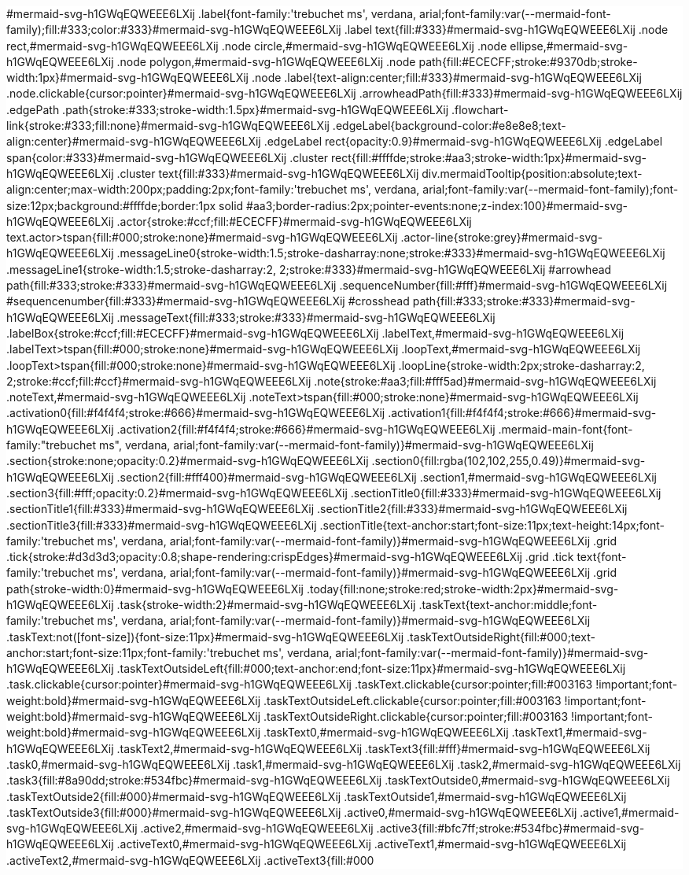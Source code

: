 #mermaid-svg-h1GWqEQWEEE6LXij .label{font-family:'trebuchet ms', verdana, arial;font-family:var(--mermaid-font-family);fill:#333;color:#333}#mermaid-svg-h1GWqEQWEEE6LXij .label text{fill:#333}#mermaid-svg-h1GWqEQWEEE6LXij .node rect,#mermaid-svg-h1GWqEQWEEE6LXij .node circle,#mermaid-svg-h1GWqEQWEEE6LXij .node ellipse,#mermaid-svg-h1GWqEQWEEE6LXij .node polygon,#mermaid-svg-h1GWqEQWEEE6LXij .node path{fill:#ECECFF;stroke:#9370db;stroke-width:1px}#mermaid-svg-h1GWqEQWEEE6LXij .node .label{text-align:center;fill:#333}#mermaid-svg-h1GWqEQWEEE6LXij .node.clickable{cursor:pointer}#mermaid-svg-h1GWqEQWEEE6LXij .arrowheadPath{fill:#333}#mermaid-svg-h1GWqEQWEEE6LXij .edgePath .path{stroke:#333;stroke-width:1.5px}#mermaid-svg-h1GWqEQWEEE6LXij .flowchart-link{stroke:#333;fill:none}#mermaid-svg-h1GWqEQWEEE6LXij .edgeLabel{background-color:#e8e8e8;text-align:center}#mermaid-svg-h1GWqEQWEEE6LXij .edgeLabel rect{opacity:0.9}#mermaid-svg-h1GWqEQWEEE6LXij .edgeLabel span{color:#333}#mermaid-svg-h1GWqEQWEEE6LXij .cluster rect{fill:#ffffde;stroke:#aa3;stroke-width:1px}#mermaid-svg-h1GWqEQWEEE6LXij .cluster text{fill:#333}#mermaid-svg-h1GWqEQWEEE6LXij div.mermaidTooltip{position:absolute;text-align:center;max-width:200px;padding:2px;font-family:'trebuchet ms', verdana, arial;font-family:var(--mermaid-font-family);font-size:12px;background:#ffffde;border:1px solid #aa3;border-radius:2px;pointer-events:none;z-index:100}#mermaid-svg-h1GWqEQWEEE6LXij .actor{stroke:#ccf;fill:#ECECFF}#mermaid-svg-h1GWqEQWEEE6LXij text.actor>tspan{fill:#000;stroke:none}#mermaid-svg-h1GWqEQWEEE6LXij .actor-line{stroke:grey}#mermaid-svg-h1GWqEQWEEE6LXij .messageLine0{stroke-width:1.5;stroke-dasharray:none;stroke:#333}#mermaid-svg-h1GWqEQWEEE6LXij .messageLine1{stroke-width:1.5;stroke-dasharray:2, 2;stroke:#333}#mermaid-svg-h1GWqEQWEEE6LXij #arrowhead path{fill:#333;stroke:#333}#mermaid-svg-h1GWqEQWEEE6LXij .sequenceNumber{fill:#fff}#mermaid-svg-h1GWqEQWEEE6LXij #sequencenumber{fill:#333}#mermaid-svg-h1GWqEQWEEE6LXij #crosshead path{fill:#333;stroke:#333}#mermaid-svg-h1GWqEQWEEE6LXij .messageText{fill:#333;stroke:#333}#mermaid-svg-h1GWqEQWEEE6LXij .labelBox{stroke:#ccf;fill:#ECECFF}#mermaid-svg-h1GWqEQWEEE6LXij .labelText,#mermaid-svg-h1GWqEQWEEE6LXij .labelText>tspan{fill:#000;stroke:none}#mermaid-svg-h1GWqEQWEEE6LXij .loopText,#mermaid-svg-h1GWqEQWEEE6LXij .loopText>tspan{fill:#000;stroke:none}#mermaid-svg-h1GWqEQWEEE6LXij .loopLine{stroke-width:2px;stroke-dasharray:2, 2;stroke:#ccf;fill:#ccf}#mermaid-svg-h1GWqEQWEEE6LXij .note{stroke:#aa3;fill:#fff5ad}#mermaid-svg-h1GWqEQWEEE6LXij .noteText,#mermaid-svg-h1GWqEQWEEE6LXij .noteText>tspan{fill:#000;stroke:none}#mermaid-svg-h1GWqEQWEEE6LXij .activation0{fill:#f4f4f4;stroke:#666}#mermaid-svg-h1GWqEQWEEE6LXij .activation1{fill:#f4f4f4;stroke:#666}#mermaid-svg-h1GWqEQWEEE6LXij .activation2{fill:#f4f4f4;stroke:#666}#mermaid-svg-h1GWqEQWEEE6LXij .mermaid-main-font{font-family:"trebuchet ms", verdana, arial;font-family:var(--mermaid-font-family)}#mermaid-svg-h1GWqEQWEEE6LXij .section{stroke:none;opacity:0.2}#mermaid-svg-h1GWqEQWEEE6LXij .section0{fill:rgba(102,102,255,0.49)}#mermaid-svg-h1GWqEQWEEE6LXij .section2{fill:#fff400}#mermaid-svg-h1GWqEQWEEE6LXij .section1,#mermaid-svg-h1GWqEQWEEE6LXij .section3{fill:#fff;opacity:0.2}#mermaid-svg-h1GWqEQWEEE6LXij .sectionTitle0{fill:#333}#mermaid-svg-h1GWqEQWEEE6LXij .sectionTitle1{fill:#333}#mermaid-svg-h1GWqEQWEEE6LXij .sectionTitle2{fill:#333}#mermaid-svg-h1GWqEQWEEE6LXij .sectionTitle3{fill:#333}#mermaid-svg-h1GWqEQWEEE6LXij .sectionTitle{text-anchor:start;font-size:11px;text-height:14px;font-family:'trebuchet ms', verdana, arial;font-family:var(--mermaid-font-family)}#mermaid-svg-h1GWqEQWEEE6LXij .grid .tick{stroke:#d3d3d3;opacity:0.8;shape-rendering:crispEdges}#mermaid-svg-h1GWqEQWEEE6LXij .grid .tick text{font-family:'trebuchet ms', verdana, arial;font-family:var(--mermaid-font-family)}#mermaid-svg-h1GWqEQWEEE6LXij .grid path{stroke-width:0}#mermaid-svg-h1GWqEQWEEE6LXij .today{fill:none;stroke:red;stroke-width:2px}#mermaid-svg-h1GWqEQWEEE6LXij .task{stroke-width:2}#mermaid-svg-h1GWqEQWEEE6LXij .taskText{text-anchor:middle;font-family:'trebuchet ms', verdana, arial;font-family:var(--mermaid-font-family)}#mermaid-svg-h1GWqEQWEEE6LXij .taskText:not(\[font-size\]){font-size:11px}#mermaid-svg-h1GWqEQWEEE6LXij .taskTextOutsideRight{fill:#000;text-anchor:start;font-size:11px;font-family:'trebuchet ms', verdana, arial;font-family:var(--mermaid-font-family)}#mermaid-svg-h1GWqEQWEEE6LXij .taskTextOutsideLeft{fill:#000;text-anchor:end;font-size:11px}#mermaid-svg-h1GWqEQWEEE6LXij .task.clickable{cursor:pointer}#mermaid-svg-h1GWqEQWEEE6LXij .taskText.clickable{cursor:pointer;fill:#003163 !important;font-weight:bold}#mermaid-svg-h1GWqEQWEEE6LXij .taskTextOutsideLeft.clickable{cursor:pointer;fill:#003163 !important;font-weight:bold}#mermaid-svg-h1GWqEQWEEE6LXij .taskTextOutsideRight.clickable{cursor:pointer;fill:#003163 !important;font-weight:bold}#mermaid-svg-h1GWqEQWEEE6LXij .taskText0,#mermaid-svg-h1GWqEQWEEE6LXij .taskText1,#mermaid-svg-h1GWqEQWEEE6LXij .taskText2,#mermaid-svg-h1GWqEQWEEE6LXij .taskText3{fill:#fff}#mermaid-svg-h1GWqEQWEEE6LXij .task0,#mermaid-svg-h1GWqEQWEEE6LXij .task1,#mermaid-svg-h1GWqEQWEEE6LXij .task2,#mermaid-svg-h1GWqEQWEEE6LXij .task3{fill:#8a90dd;stroke:#534fbc}#mermaid-svg-h1GWqEQWEEE6LXij .taskTextOutside0,#mermaid-svg-h1GWqEQWEEE6LXij .taskTextOutside2{fill:#000}#mermaid-svg-h1GWqEQWEEE6LXij .taskTextOutside1,#mermaid-svg-h1GWqEQWEEE6LXij .taskTextOutside3{fill:#000}#mermaid-svg-h1GWqEQWEEE6LXij .active0,#mermaid-svg-h1GWqEQWEEE6LXij .active1,#mermaid-svg-h1GWqEQWEEE6LXij .active2,#mermaid-svg-h1GWqEQWEEE6LXij .active3{fill:#bfc7ff;stroke:#534fbc}#mermaid-svg-h1GWqEQWEEE6LXij .activeText0,#mermaid-svg-h1GWqEQWEEE6LXij .activeText1,#mermaid-svg-h1GWqEQWEEE6LXij .activeText2,#mermaid-svg-h1GWqEQWEEE6LXij .activeText3{fill:#000